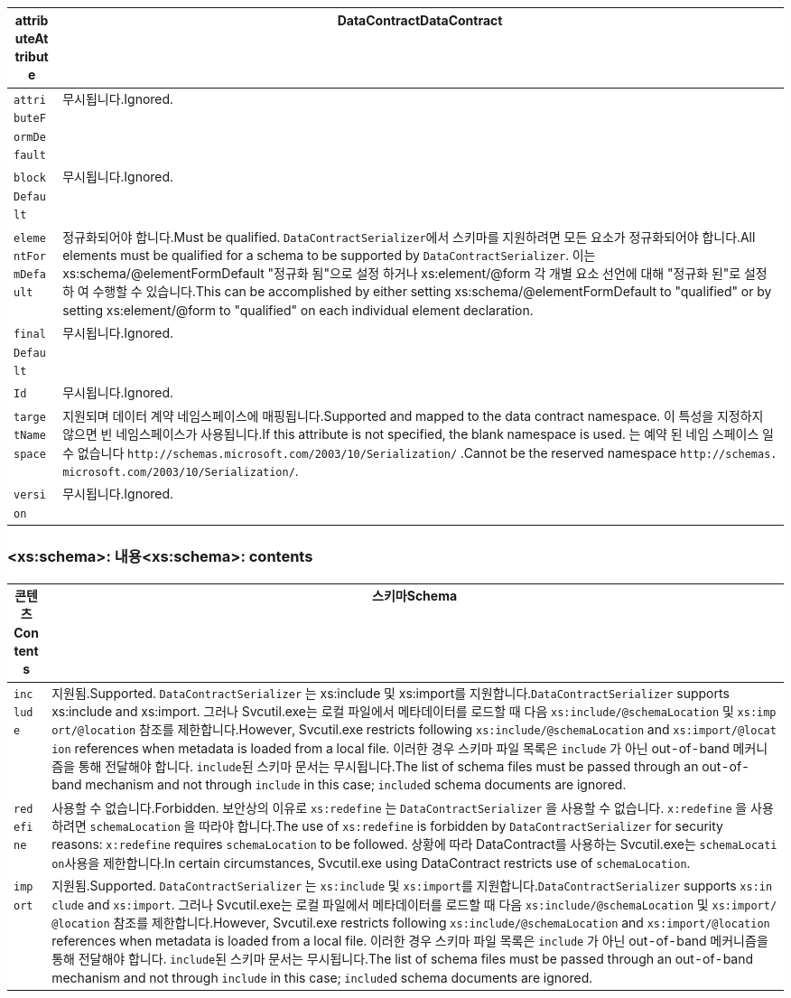 |<span data-ttu-id="2a2ed-126">attribute</span><span class="sxs-lookup"><span data-stu-id="2a2ed-126">Attribute</span></span>|<span data-ttu-id="2a2ed-127">DataContract</span><span class="sxs-lookup"><span data-stu-id="2a2ed-127">DataContract</span></span>|
|---------------|------------------|
|`attributeFormDefault`|<span data-ttu-id="2a2ed-128">무시됩니다.</span><span class="sxs-lookup"><span data-stu-id="2a2ed-128">Ignored.</span></span>|
|`blockDefault`|<span data-ttu-id="2a2ed-129">무시됩니다.</span><span class="sxs-lookup"><span data-stu-id="2a2ed-129">Ignored.</span></span>|
|`elementFormDefault`|<span data-ttu-id="2a2ed-130">정규화되어야 합니다.</span><span class="sxs-lookup"><span data-stu-id="2a2ed-130">Must be qualified.</span></span> <span data-ttu-id="2a2ed-131">`DataContractSerializer`에서 스키마를 지원하려면 모든 요소가 정규화되어야 합니다.</span><span class="sxs-lookup"><span data-stu-id="2a2ed-131">All elements must be qualified for a schema to be supported by `DataContractSerializer`.</span></span> <span data-ttu-id="2a2ed-132">이는 xs:schema/@elementFormDefault "정규화 됨"으로 설정 하거나 xs:element/@form 각 개별 요소 선언에 대해 "정규화 된"로 설정 하 여 수행할 수 있습니다.</span><span class="sxs-lookup"><span data-stu-id="2a2ed-132">This can be accomplished by either setting xs:schema/@elementFormDefault to "qualified" or by setting xs:element/@form to "qualified" on each individual element declaration.</span></span>|
|`finalDefault`|<span data-ttu-id="2a2ed-133">무시됩니다.</span><span class="sxs-lookup"><span data-stu-id="2a2ed-133">Ignored.</span></span>|
|`Id`|<span data-ttu-id="2a2ed-134">무시됩니다.</span><span class="sxs-lookup"><span data-stu-id="2a2ed-134">Ignored.</span></span>|
|`targetNamespace`|<span data-ttu-id="2a2ed-135">지원되며 데이터 계약 네임스페이스에 매핑됩니다.</span><span class="sxs-lookup"><span data-stu-id="2a2ed-135">Supported and mapped to the data contract namespace.</span></span> <span data-ttu-id="2a2ed-136">이 특성을 지정하지 않으면 빈 네임스페이스가 사용됩니다.</span><span class="sxs-lookup"><span data-stu-id="2a2ed-136">If this attribute is not specified, the blank namespace is used.</span></span> <span data-ttu-id="2a2ed-137">는 예약 된 네임 스페이스 일 수 없습니다 `http://schemas.microsoft.com/2003/10/Serialization/` .</span><span class="sxs-lookup"><span data-stu-id="2a2ed-137">Cannot be the reserved namespace `http://schemas.microsoft.com/2003/10/Serialization/`.</span></span>|
|`version`|<span data-ttu-id="2a2ed-138">무시됩니다.</span><span class="sxs-lookup"><span data-stu-id="2a2ed-138">Ignored.</span></span>|

### <a name="xsschema-contents"></a><span data-ttu-id="2a2ed-139">\<xs:schema>: 내용</span><span class="sxs-lookup"><span data-stu-id="2a2ed-139">\<xs:schema>: contents</span></span>

|<span data-ttu-id="2a2ed-140">콘텐츠</span><span class="sxs-lookup"><span data-stu-id="2a2ed-140">Contents</span></span>|<span data-ttu-id="2a2ed-141">스키마</span><span class="sxs-lookup"><span data-stu-id="2a2ed-141">Schema</span></span>|
|--------------|------------|
|`include`|<span data-ttu-id="2a2ed-142">지원됨.</span><span class="sxs-lookup"><span data-stu-id="2a2ed-142">Supported.</span></span> <span data-ttu-id="2a2ed-143">`DataContractSerializer` 는 xs:include 및 xs:import를 지원합니다.</span><span class="sxs-lookup"><span data-stu-id="2a2ed-143">`DataContractSerializer` supports xs:include and xs:import.</span></span> <span data-ttu-id="2a2ed-144">그러나 Svcutil.exe는 로컬 파일에서 메타데이터를 로드할 때 다음 `xs:include/@schemaLocation` 및 `xs:import/@location` 참조를 제한합니다.</span><span class="sxs-lookup"><span data-stu-id="2a2ed-144">However, Svcutil.exe restricts following `xs:include/@schemaLocation` and `xs:import/@location` references when metadata is loaded from a local file.</span></span> <span data-ttu-id="2a2ed-145">이러한 경우 스키마 파일 목록은 `include` 가 아닌 out-of-band 메커니즘을 통해 전달해야 합니다. `include`된 스키마 문서는 무시됩니다.</span><span class="sxs-lookup"><span data-stu-id="2a2ed-145">The list of schema files must be passed through an out-of-band mechanism and not through `include` in this case; `include`d schema documents are ignored.</span></span>|
|`redefine`|<span data-ttu-id="2a2ed-146">사용할 수 없습니다.</span><span class="sxs-lookup"><span data-stu-id="2a2ed-146">Forbidden.</span></span> <span data-ttu-id="2a2ed-147">보안상의 이유로 `xs:redefine` 는 `DataContractSerializer` 을 사용할 수 없습니다. `x:redefine` 을 사용하려면 `schemaLocation` 을 따라야 합니다.</span><span class="sxs-lookup"><span data-stu-id="2a2ed-147">The use of `xs:redefine` is forbidden by `DataContractSerializer` for security reasons: `x:redefine` requires `schemaLocation` to be followed.</span></span> <span data-ttu-id="2a2ed-148">상황에 따라 DataContract를 사용하는 Svcutil.exe는 `schemaLocation`사용을 제한합니다.</span><span class="sxs-lookup"><span data-stu-id="2a2ed-148">In certain circumstances, Svcutil.exe using DataContract restricts use of `schemaLocation`.</span></span>|
|`import`|<span data-ttu-id="2a2ed-149">지원됨.</span><span class="sxs-lookup"><span data-stu-id="2a2ed-149">Supported.</span></span> <span data-ttu-id="2a2ed-150">`DataContractSerializer` 는 `xs:include` 및 `xs:import`를 지원합니다.</span><span class="sxs-lookup"><span data-stu-id="2a2ed-150">`DataContractSerializer` supports `xs:include` and `xs:import`.</span></span> <span data-ttu-id="2a2ed-151">그러나 Svcutil.exe는 로컬 파일에서 메타데이터를 로드할 때 다음 `xs:include/@schemaLocation` 및 `xs:import/@location` 참조를 제한합니다.</span><span class="sxs-lookup"><span data-stu-id="2a2ed-151">However, Svcutil.exe restricts following `xs:include/@schemaLocation` and `xs:import/@location` references when metadata is loaded from a local file.</span></span> <span data-ttu-id="2a2ed-152">이러한 경우 스키마 파일 목록은 `include` 가 아닌 out-of-band 메커니즘을 통해 전달해야 합니다. `include`된 스키마 문서는 무시됩니다.</span><span class="sxs-lookup"><span data-stu-id="2a2ed-152">The list of schema files must be passed through an out-of-band mechanism and not through `include` in this case; `include`d schema documents are ignored.</span></span>|